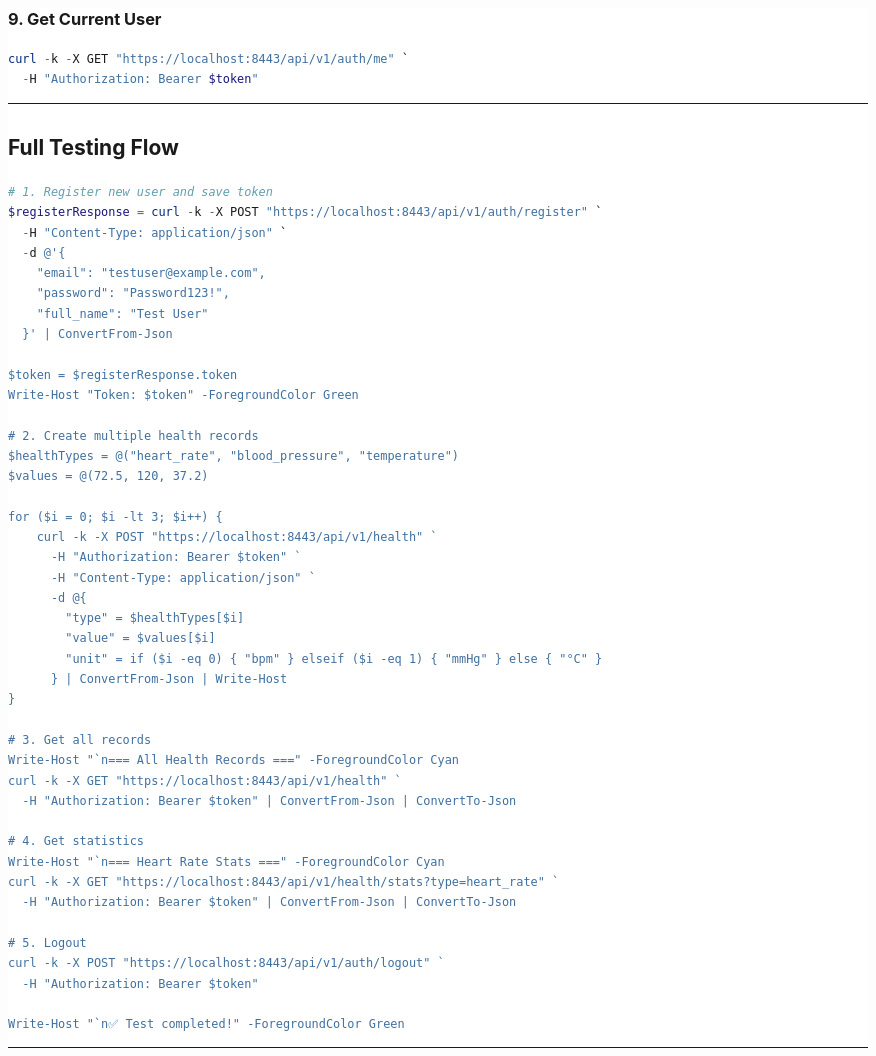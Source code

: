 ### 9. Get Current User

```powershell
curl -k -X GET "https://localhost:8443/api/v1/auth/me" `
  -H "Authorization: Bearer $token"
```

---

## Full Testing Flow

```powershell
# 1. Register new user and save token
$registerResponse = curl -k -X POST "https://localhost:8443/api/v1/auth/register" `
  -H "Content-Type: application/json" `
  -d @'{
    "email": "testuser@example.com",
    "password": "Password123!",
    "full_name": "Test User"
  }' | ConvertFrom-Json

$token = $registerResponse.token
Write-Host "Token: $token" -ForegroundColor Green

# 2. Create multiple health records
$healthTypes = @("heart_rate", "blood_pressure", "temperature")
$values = @(72.5, 120, 37.2)

for ($i = 0; $i -lt 3; $i++) {
    curl -k -X POST "https://localhost:8443/api/v1/health" `
      -H "Authorization: Bearer $token" `
      -H "Content-Type: application/json" `
      -d @{
        "type" = $healthTypes[$i]
        "value" = $values[$i]
        "unit" = if ($i -eq 0) { "bpm" } elseif ($i -eq 1) { "mmHg" } else { "°C" }
      } | ConvertFrom-Json | Write-Host
}

# 3. Get all records
Write-Host "`n=== All Health Records ===" -ForegroundColor Cyan
curl -k -X GET "https://localhost:8443/api/v1/health" `
  -H "Authorization: Bearer $token" | ConvertFrom-Json | ConvertTo-Json

# 4. Get statistics
Write-Host "`n=== Heart Rate Stats ===" -ForegroundColor Cyan
curl -k -X GET "https://localhost:8443/api/v1/health/stats?type=heart_rate" `
  -H "Authorization: Bearer $token" | ConvertFrom-Json | ConvertTo-Json

# 5. Logout
curl -k -X POST "https://localhost:8443/api/v1/auth/logout" `
  -H "Authorization: Bearer $token"

Write-Host "`n✅ Test completed!" -ForegroundColor Green
```

---